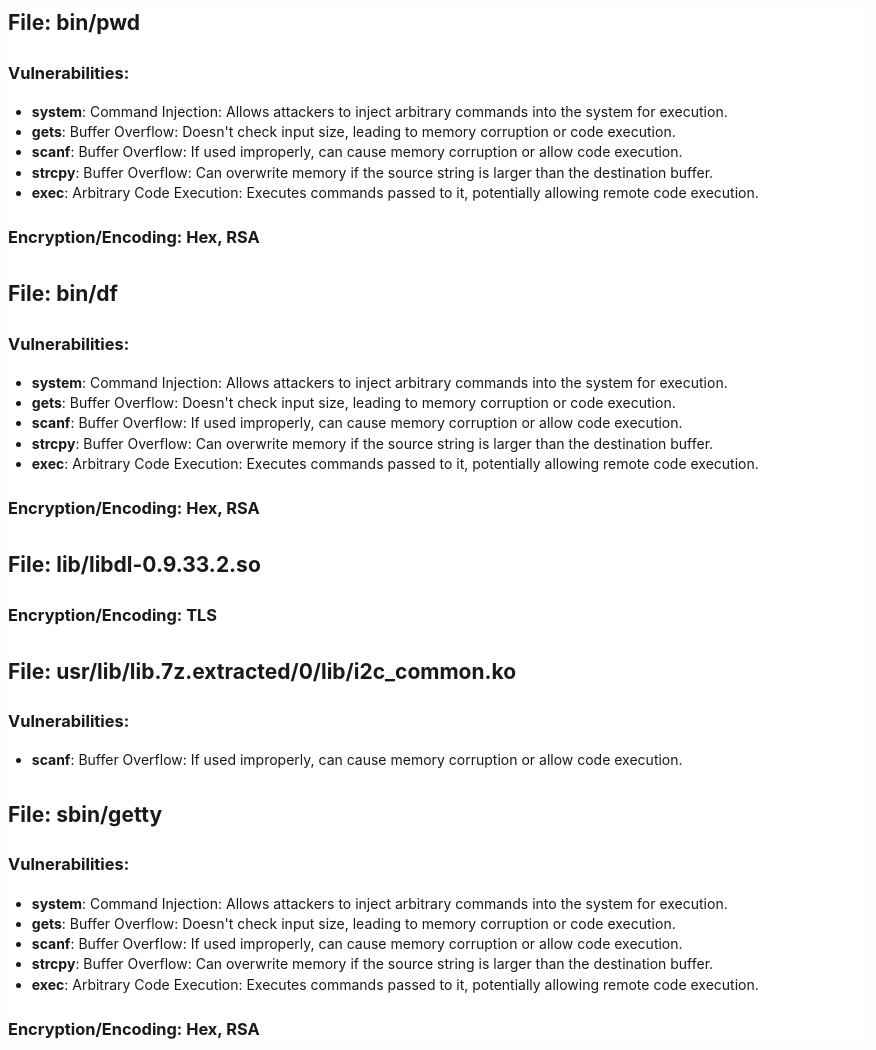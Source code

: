 ## File: bin/pwd
### Vulnerabilities:
- **system**: Command Injection: Allows attackers to inject arbitrary commands into the system for execution.
- **gets**: Buffer Overflow: Doesn't check input size, leading to memory corruption or code execution.
- **scanf**: Buffer Overflow: If used improperly, can cause memory corruption or allow code execution.
- **strcpy**: Buffer Overflow: Can overwrite memory if the source string is larger than the destination buffer.
- **exec**: Arbitrary Code Execution: Executes commands passed to it, potentially allowing remote code execution.
### Encryption/Encoding: Hex, RSA

## File: bin/df
### Vulnerabilities:
- **system**: Command Injection: Allows attackers to inject arbitrary commands into the system for execution.
- **gets**: Buffer Overflow: Doesn't check input size, leading to memory corruption or code execution.
- **scanf**: Buffer Overflow: If used improperly, can cause memory corruption or allow code execution.
- **strcpy**: Buffer Overflow: Can overwrite memory if the source string is larger than the destination buffer.
- **exec**: Arbitrary Code Execution: Executes commands passed to it, potentially allowing remote code execution.
### Encryption/Encoding: Hex, RSA

## File: lib/libdl-0.9.33.2.so
### Encryption/Encoding: TLS

## File: usr/lib/lib.7z.extracted/0/lib/i2c_common.ko
### Vulnerabilities:
- **scanf**: Buffer Overflow: If used improperly, can cause memory corruption or allow code execution.

## File: sbin/getty
### Vulnerabilities:
- **system**: Command Injection: Allows attackers to inject arbitrary commands into the system for execution.
- **gets**: Buffer Overflow: Doesn't check input size, leading to memory corruption or code execution.
- **scanf**: Buffer Overflow: If used improperly, can cause memory corruption or allow code execution.
- **strcpy**: Buffer Overflow: Can overwrite memory if the source string is larger than the destination buffer.
- **exec**: Arbitrary Code Execution: Executes commands passed to it, potentially allowing remote code execution.
### Encryption/Encoding: Hex, RSA

